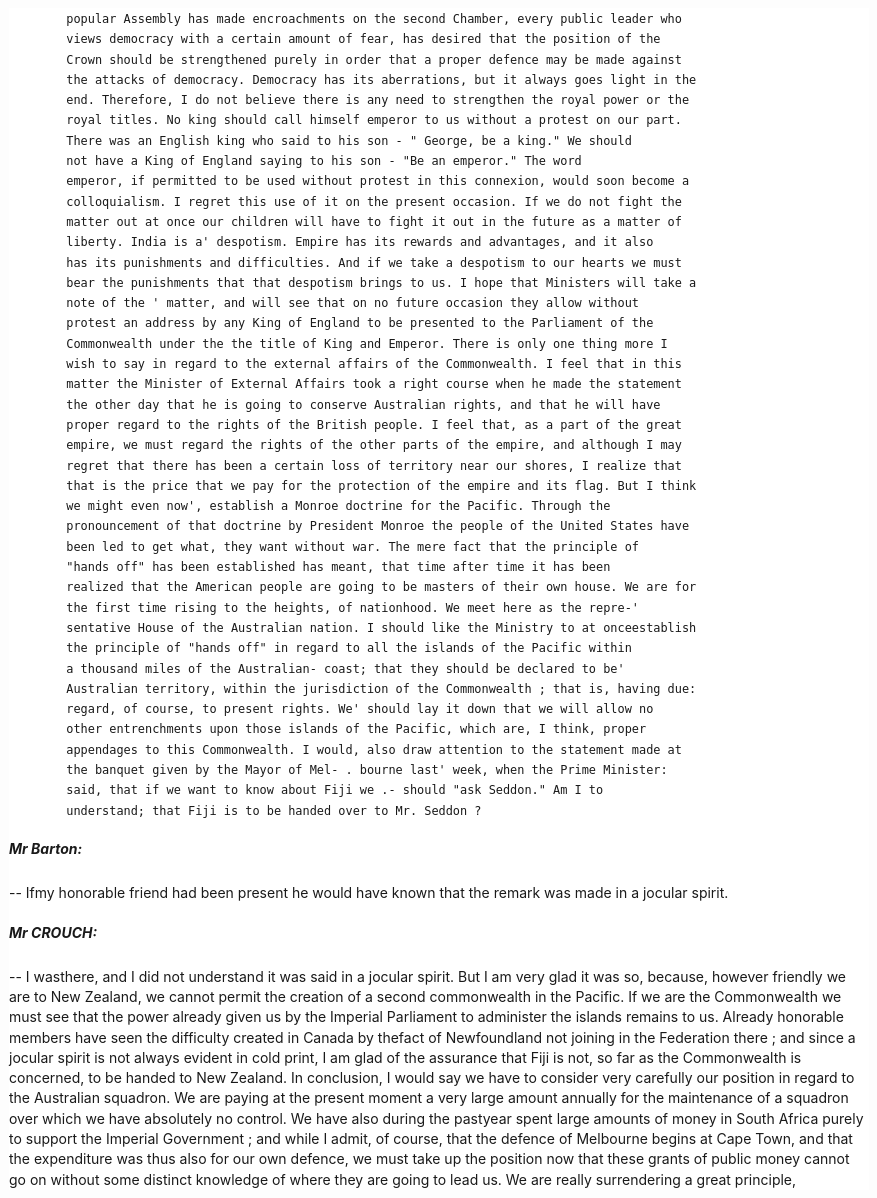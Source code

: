            popular Assembly has made encroachments on the second Chamber, every public leader who
            views democracy with a certain amount of fear, has desired that the position of the
            Crown should be strengthened purely in order that a proper defence may be made against
            the attacks of democracy. Democracy has its aberrations, but it always goes light in the
            end. Therefore, I do not believe there is any need to strengthen the royal power or the
            royal titles. No king should call himself emperor to us without a protest on our part.
            There was an English king who said to his son - " George, be a king." We should
            not have a King of England saying to his son - "Be an emperor." The word
            emperor, if permitted to be used without protest in this connexion, would soon become a
            colloquialism. I regret this use of it on the present occasion. If we do not fight the
            matter out at once our children will have to fight it out in the future as a matter of
            liberty. India is a' despotism. Empire has its rewards and advantages, and it also
            has its punishments and difficulties. And if we take a despotism to our hearts we must
            bear the punishments that that despotism brings to us. I hope that Ministers will take a
            note of the ' matter, and will see that on no future occasion they allow without
            protest an address by any King of England to be presented to the Parliament of the
            Commonwealth under the the title of King and Emperor. There is only one thing more I
            wish to say in regard to the external affairs of the Commonwealth. I feel that in this
            matter the Minister of External Affairs took a right course when he made the statement
            the other day that he is going to conserve Australian rights, and that he will have
            proper regard to the rights of the British people. I feel that, as a part of the great
            empire, we must regard the rights of the other parts of the empire, and although I may
            regret that there has been a certain loss of territory near our shores, I realize that
            that is the price that we pay for the protection of the empire and its flag. But I think
            we might even now', establish a Monroe doctrine for the Pacific. Through the
            pronouncement of that doctrine by President Monroe the people of the United States have
            been led to get what, they want without war. The mere fact that the principle of
            "hands off" has been established has meant, that time after time it has been
            realized that the American people are going to be masters of their own house. We are for
            the first time rising to the heights, of nationhood. We meet here as the repre-'
            sentative House of the Australian nation. I should like the Ministry to at onceestablish
            the principle of "hands off" in regard to all the islands of the Pacific within
            a thousand miles of the Australian- coast; that they should be declared to be'
            Australian territory, within the jurisdiction of the Commonwealth ; that is, having due:
            regard, of course, to present rights. We' should lay it down that we will allow no
            other entrenchments upon those islands of the Pacific, which are, I think, proper
            appendages to this Commonwealth. I would, also draw attention to the statement made at
            the banquet given by the Mayor of Mel- . bourne last' week, when the Prime Minister:
            said, that if we want to know about Fiji we .- should "ask Seddon." Am I to
            understand; that Fiji is to be handed over to Mr. Seddon ? 

##### Mr Barton:

-- Ifmy honorable friend had been present he would have known that the remark was
                made in a jocular spirit. 

##### Mr CROUCH:

-- I wasthere, and I did not understand it was said in a jocular spirit. But I am
                very glad it was so, because, however friendly we are to New Zealand, we cannot
                permit the creation of a second commonwealth in the Pacific. If we are the
                Commonwealth we must see that the power already given us by the Imperial Parliament
                to administer the islands remains to us. Already honorable members have seen the
                difficulty created in Canada by thefact of Newfoundland not joining in the
                Federation there ; and since a jocular spirit is not always evident in cold print, I
                am glad of the assurance that Fiji is not, so far as the Commonwealth is concerned,
                to be handed to New Zealand. In conclusion, I would say we have to consider very
                carefully our position in regard to the Australian squadron. We are paying at the
                present moment a very large amount annually for the maintenance of a squadron over
                which we have absolutely no control. We have also during the pastyear spent large
                amounts of money in South Africa purely to support the Imperial Government ; and
                while I admit, of course, that the defence of Melbourne begins at Cape Town, and
                that the expenditure was thus also for our own defence, we must take up the position
                now that these grants of public money cannot go on without some distinct knowledge
                of where they are going to lead us. We are really surrendering a great principle,